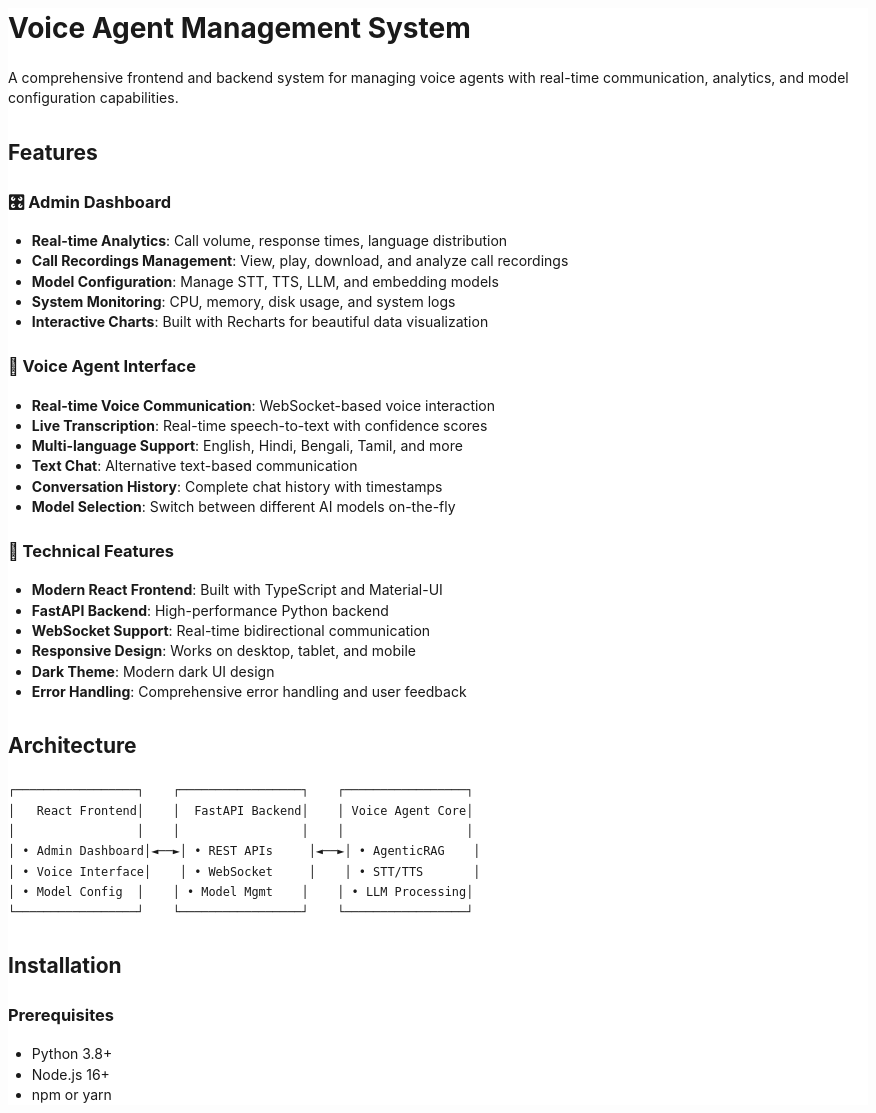 # Voice Agent Management System

A comprehensive frontend and backend system for managing voice agents with real-time communication, analytics, and model configuration capabilities.

## Features

### 🎛️ Admin Dashboard
- **Real-time Analytics**: Call volume, response times, language distribution
- **Call Recordings Management**: View, play, download, and analyze call recordings
- **Model Configuration**: Manage STT, TTS, LLM, and embedding models
- **System Monitoring**: CPU, memory, disk usage, and system logs
- **Interactive Charts**: Built with Recharts for beautiful data visualization

### 🎤 Voice Agent Interface
- **Real-time Voice Communication**: WebSocket-based voice interaction
- **Live Transcription**: Real-time speech-to-text with confidence scores
- **Multi-language Support**: English, Hindi, Bengali, Tamil, and more
- **Text Chat**: Alternative text-based communication
- **Conversation History**: Complete chat history with timestamps
- **Model Selection**: Switch between different AI models on-the-fly

### 🔧 Technical Features
- **Modern React Frontend**: Built with TypeScript and Material-UI
- **FastAPI Backend**: High-performance Python backend
- **WebSocket Support**: Real-time bidirectional communication
- **Responsive Design**: Works on desktop, tablet, and mobile
- **Dark Theme**: Modern dark UI design
- **Error Handling**: Comprehensive error handling and user feedback

## Architecture

```
┌─────────────────┐    ┌─────────────────┐    ┌─────────────────┐
│   React Frontend│    │  FastAPI Backend│    │ Voice Agent Core│
│                 │    │                 │    │                 │
│ • Admin Dashboard│◄──►│ • REST APIs     │◄──►│ • AgenticRAG    │
│ • Voice Interface│    │ • WebSocket     │    │ • STT/TTS       │
│ • Model Config  │    │ • Model Mgmt    │    │ • LLM Processing│
└─────────────────┘    └─────────────────┘    └─────────────────┘
```

## Installation

### Prerequisites
- Python 3.8+
- Node.js 16+
- npm or yarn
